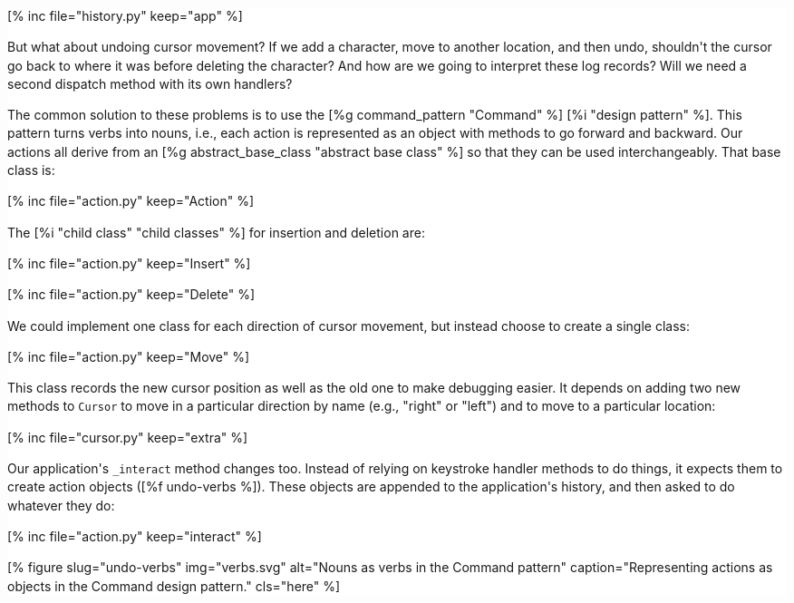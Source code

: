[% inc file="history.py" keep="app" %]

But what about undoing cursor movement?
If we add a character,
move to another location,
and then undo,
shouldn't the cursor go back to where it was before deleting the character?
And how are we going to interpret these log records?
Will we need a second dispatch method with its own handlers?

The common solution to these problems is to use
the [%g command_pattern "Command" %] [%i "design pattern" %].
This pattern turns verbs into nouns,
i.e.,
each action is represented as an object
with methods to go forward and backward.
Our actions all derive from an [%g abstract_base_class "abstract base class" %]
so that they can be used interchangeably.
That base class is:

[% inc file="action.py" keep="Action" %]

The [%i "child class" "child classes" %] for insertion and deletion are:

[% inc file="action.py" keep="Insert" %]

[% inc file="action.py" keep="Delete" %]

We could implement one class for each direction of cursor movement,
but instead choose to create a single class:

<div class="pagebreak"></div>

[% inc file="action.py" keep="Move" %]

This class records the new cursor position as well as the old one
to make debugging easier.
It depends on adding two new methods to `Cursor`
to move in a particular direction by name
(e.g., "right" or "left")
and to move to a particular location:

[% inc file="cursor.py" keep="extra" %]

Our application's `_interact` method changes too.
Instead of relying on keystroke handler methods to do things,
it expects them to create action objects
([%f undo-verbs %]).
These objects are appended to the application's history,
and then asked to do whatever they do:

[% inc file="action.py" keep="interact" %]

[% figure
   slug="undo-verbs"
   img="verbs.svg"
   alt="Nouns as verbs in the Command pattern"
   caption="Representing actions as objects in the Command design pattern."
   cls="here"
%]
